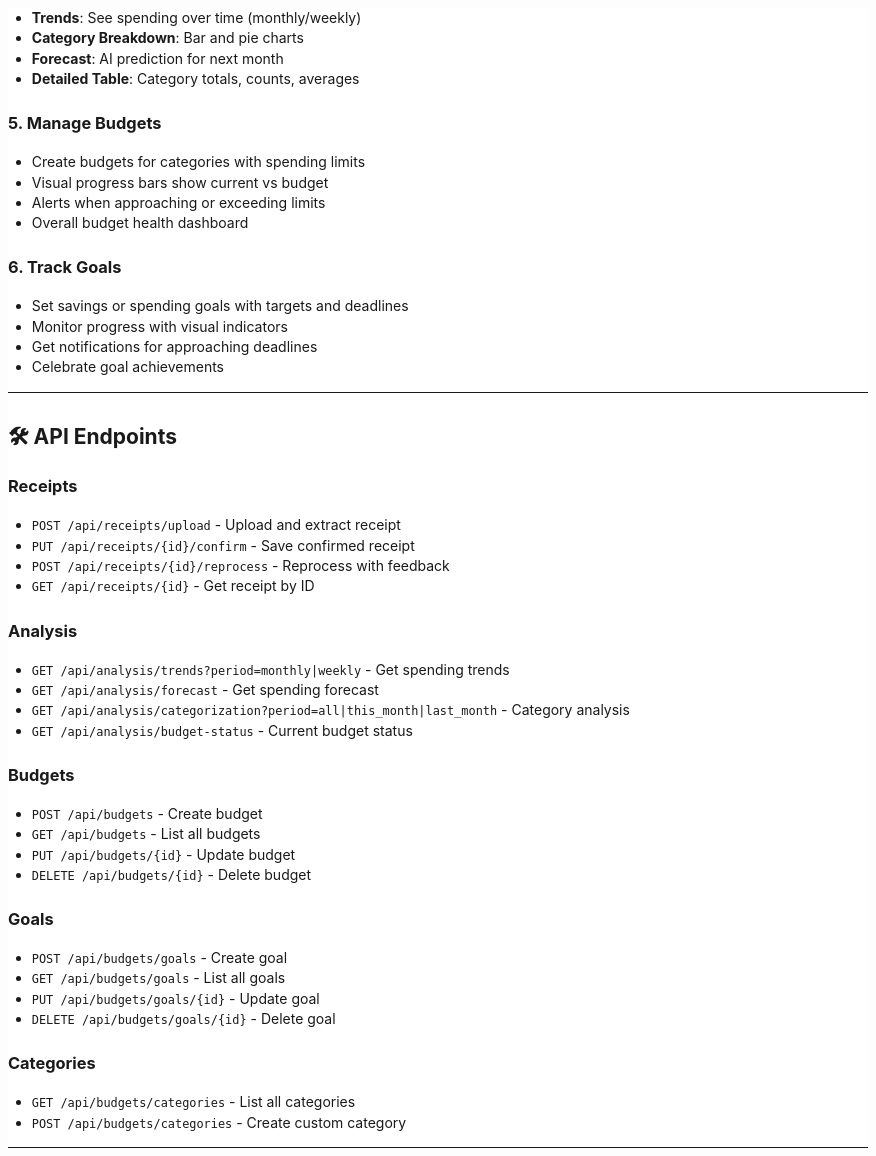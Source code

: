 - **Trends**: See spending over time (monthly/weekly)
- **Category Breakdown**: Bar and pie charts
- **Forecast**: AI prediction for next month
- **Detailed Table**: Category totals, counts, averages

### 5. Manage Budgets

- Create budgets for categories with spending limits
- Visual progress bars show current vs budget
- Alerts when approaching or exceeding limits
- Overall budget health dashboard

### 6. Track Goals

- Set savings or spending goals with targets and deadlines
- Monitor progress with visual indicators
- Get notifications for approaching deadlines
- Celebrate goal achievements

---

## 🛠️ API Endpoints

### Receipts
- `POST /api/receipts/upload` - Upload and extract receipt
- `PUT /api/receipts/{id}/confirm` - Save confirmed receipt
- `POST /api/receipts/{id}/reprocess` - Reprocess with feedback
- `GET /api/receipts/{id}` - Get receipt by ID

### Analysis
- `GET /api/analysis/trends?period=monthly|weekly` - Get spending trends
- `GET /api/analysis/forecast` - Get spending forecast
- `GET /api/analysis/categorization?period=all|this_month|last_month` - Category analysis
- `GET /api/analysis/budget-status` - Current budget status

### Budgets
- `POST /api/budgets` - Create budget
- `GET /api/budgets` - List all budgets
- `PUT /api/budgets/{id}` - Update budget
- `DELETE /api/budgets/{id}` - Delete budget

### Goals
- `POST /api/budgets/goals` - Create goal
- `GET /api/budgets/goals` - List all goals
- `PUT /api/budgets/goals/{id}` - Update goal
- `DELETE /api/budgets/goals/{id}` - Delete goal

### Categories
- `GET /api/budgets/categories` - List all categories
- `POST /api/budgets/categories` - Create custom category

---